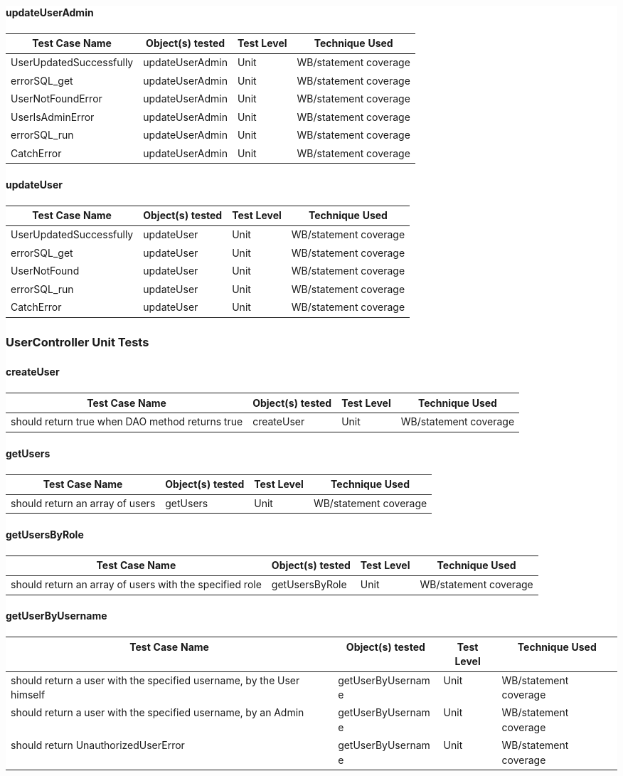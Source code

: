 #### updateUserAdmin

| Test Case Name                                | Object(s) tested     | Test Level | Technique Used     |
|-----------------------------------------------|----------------------|------------|--------------------|
| UserUpdatedSuccessfully                       | updateUserAdmin      | Unit       | WB/statement coverage |
| errorSQL_get                                  | updateUserAdmin      | Unit       | WB/statement coverage |
| UserNotFoundError                             | updateUserAdmin      | Unit       | WB/statement coverage |
| UserIsAdminError                              | updateUserAdmin      | Unit       | WB/statement coverage |
| errorSQL_run                                  | updateUserAdmin      | Unit       | WB/statement coverage |
| CatchError                                    | updateUserAdmin      | Unit       | WB/statement coverage |

#### updateUser

| Test Case Name                                | Object(s) tested     | Test Level | Technique Used     |
|-----------------------------------------------|----------------------|------------|--------------------|
| UserUpdatedSuccessfully                       | updateUser           | Unit       | WB/statement coverage |
| errorSQL_get                                  | updateUser           | Unit       | WB/statement coverage |
| UserNotFound                                  | updateUser           | Unit       | WB/statement coverage |
| errorSQL_run                                  | updateUser           | Unit       | WB/statement coverage |
| CatchError                                    | updateUser           | Unit       | WB/statement coverage |

### UserController Unit Tests

#### createUser

| Test Case Name                              | Object(s) tested | Test Level | Technique Used       |
|---------------------------------------------|------------------|------------|----------------------|
| should return true when DAO method returns true | createUser       | Unit       | WB/statement coverage |

#### getUsers

| Test Case Name                              | Object(s) tested | Test Level | Technique Used       |
|---------------------------------------------|------------------|------------|----------------------|
| should return an array of users             | getUsers         | Unit       | WB/statement coverage |

#### getUsersByRole

| Test Case Name                              | Object(s) tested | Test Level | Technique Used       |
|---------------------------------------------|------------------|------------|----------------------|
| should return an array of users with the specified role | getUsersByRole  | Unit       | WB/statement coverage |

#### getUserByUsername

| Test Case Name                              | Object(s) tested | Test Level | Technique Used       |
|---------------------------------------------|------------------|------------|----------------------|
| should return a user with the specified username, by the User himself | getUserByUsername | Unit | WB/statement coverage |
| should return a user with the specified username, by an Admin | getUserByUsername | Unit | WB/statement coverage |
| should return UnauthorizedUserError         | getUserByUsername | Unit       | WB/statement coverage |
